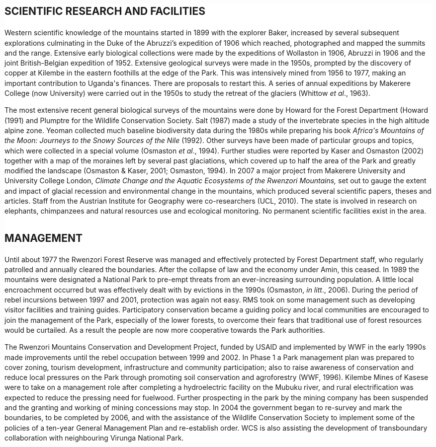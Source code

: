 SCIENTIFIC RESEARCH AND FACILITIES
----------------------------------

Western scientific knowledge of the mountains started in 1899 with the explorer Baker, increased by several subsequent explorations culminating in the Duke of the Abruzzi’s expedition of 1906 which reached, photographed and mapped the summits and the range. Extensive early biological collections were made by the expeditions of Wollaston in 1906, Abruzzi in 1906 and the joint British-Belgian expedition of 1952. Extensive geological surveys were made in the 1950s, prompted by the discovery of copper at Kilembe in the eastern foothills at the edge of the Park. This was intensively mined from 1956 to 1977, making an important contribution to Uganda's finances. There are proposals to restart this. A series of annual expeditions by Makerere College (now University) were carried out in the 1950s to study the retreat of the glaciers (Whittow *et al*., 1963).

The most extensive recent general biological surveys of the mountains were done by Howard for the Forest Department (Howard (1991) and Plumptre for the Wildlife Conservation Society. Salt (1987) made a study of the invertebrate species in the high altitude alpine zone. Yeoman collected much baseline biodiversity data during the 1980s while preparing his book *Africa's Mountains of the Moon: Journeys to the Snowy Sources of the Nile* (1992). Other surveys have been made of particular groups and topics, which were collected in a special volume (Osmaston *et al*., 1994). Further studies were reported by Kaser and Osmaston (2002) together with a map of the moraines left by several past glaciations, which covered up to half the area of the Park and greatly modified the landscape (Osmaston & Kaser, 2001; Osmaston, 1994). In 2007 a major project from Makerere University and University College London, *Climate Change and the Aquatic Ecosystems of the Rwenzori Mountains,* set out to gauge the extent and impact of glacial recession and environmental change in the mountains, which produced several scientific papers, theses and articles. Staff from the Austrian Institute for Geography were co-researchers (UCL, 2010). The state is involved in research on elephants, chimpanzees and natural resources use and ecological monitoring. No permanent scientific facilities exist in the area.

MANAGEMENT
----------

Until about 1977 the Rwenzori Forest Reserve was managed and effectively protected by Forest Department staff, who regularly patrolled and annually cleared the boundaries. After the collapse of law and the economy under Amin, this ceased. In 1989 the mountains were designated a National Park to pre-empt threats from an ever-increasing surrounding population. A little local encroachment occurred but was effectively dealt with by evictions in the 1990s (Osmaston, *in litt*., 2006). During the period of rebel incursions between 1997 and 2001, protection was again not easy. RMS took on some management such as developing visitor facilities and training guides. Participatory conservation became a guiding policy and local communities are encouraged to join the management of the Park, especially of the lower forests, to overcome their fears that traditional use of forest resources would be curtailed. As a result the people are now more cooperative towards the Park authorities.

The Rwenzori Mountains Conservation and Development Project, funded by USAID and implemented by WWF in the early 1990s made improvements until the rebel occupation between 1999 and 2002. In Phase 1 a Park management plan was prepared to cover zoning, tourism development, infrastructure and community participation; also to raise awareness of conservation and reduce local pressures on the Park through promoting soil conservation and agroforestry (WWF, 1996). Kilembe Mines of Kasese were to take on a management role after completing a hydroelectric facility on the Mubuku river, and rural electrification was expected to reduce the pressing need for fuelwood. Further prospecting in the park by the mining company has been suspended and the granting and working of mining concessions may stop. In 2004 the government began to re-survey and mark the boundaries, to be completed by 2006, and with the assistance of the Wildlife Conservation Society to implement some of the policies of a ten-year General Management Plan and re-establish order. WCS is also assisting the development of transboundary collaboration with neighbouring Virunga National Park.
